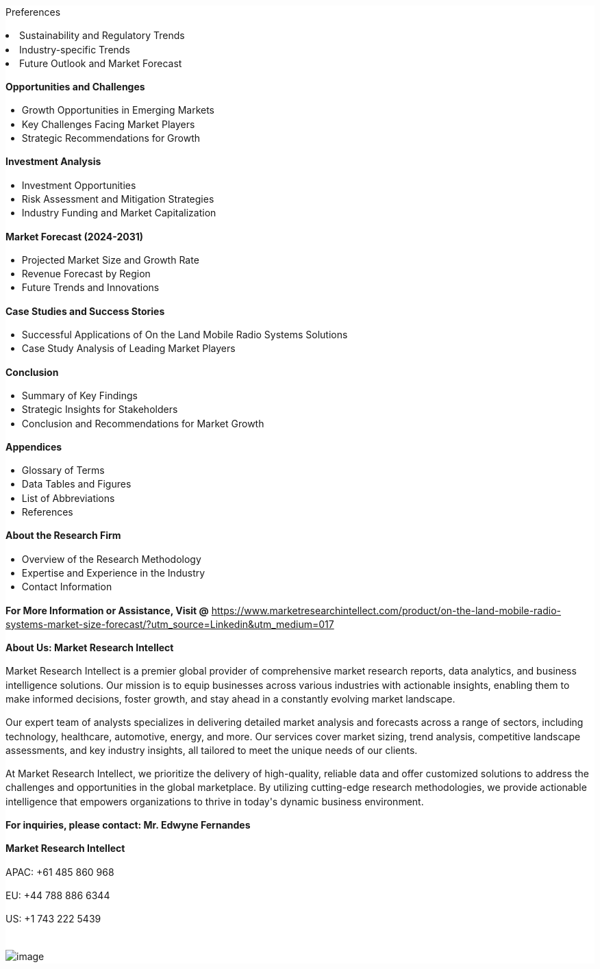 Preferences</li><li>Sustainability and Regulatory Trends</li><li>Industry-specific Trends</li><li>Future Outlook and Market Forecast</li></ul><p><strong>Opportunities and Challenges</strong></p><ul><li>Growth Opportunities in Emerging Markets</li><li>Key Challenges Facing Market Players</li><li>Strategic Recommendations for Growth</li></ul><p><strong>Investment Analysis</strong></p><ul><li>Investment Opportunities</li><li>Risk Assessment and Mitigation Strategies</li><li>Industry Funding and Market Capitalization</li></ul><p><strong>Market Forecast (2024-2031)</strong></p><ul><li>Projected Market Size and Growth Rate</li><li>Revenue Forecast by Region</li><li>Future Trends and Innovations</li></ul><p><strong>Case Studies and Success Stories</strong></p><ul><li>Successful Applications of On the Land Mobile Radio Systems Solutions</li><li>Case Study Analysis of Leading Market Players</li></ul><p><strong>Conclusion</strong></p><ul><li>Summary of Key Findings</li><li>Strategic Insights for Stakeholders</li><li>Conclusion and Recommendations for Market Growth</li></ul><p><strong>Appendices</strong></p><ul><li>Glossary of Terms</li><li>Data Tables and Figures</li><li>List of Abbreviations</li><li>References</li></ul><p><strong>About the Research Firm</strong></p><ul><li>Overview of the Research Methodology</li><li>Expertise and Experience in the Industry</li><li>Contact Information</li></ul></div><div class="article-main__content" data-test-id="publishing-text-block"><p><span class="font-[700]"><strong>For More Information or Assistance, Visit @</strong>&nbsp;<a href="https://www.marketresearchintellect.com/product/on-the-land-mobile-radio-systems-market-size-forecast/?utm_source=Linkedin&utm_medium=017">https://www.marketresearchintellect.com/product/on-the-land-mobile-radio-systems-market-size-forecast/?utm_source=Linkedin&utm_medium=017</a></span></p><p><strong>About Us: Market Research Intellect</strong></p><p>Market Research Intellect is a premier global provider of comprehensive market research reports, data analytics, and business intelligence solutions. Our mission is to equip businesses across various industries with actionable insights, enabling them to make informed decisions, foster growth, and stay ahead in a constantly evolving market landscape.</p><p>Our expert team of analysts specializes in delivering detailed market analysis and forecasts across a range of sectors, including technology, healthcare, automotive, energy, and more. Our services cover market sizing, trend analysis, competitive landscape assessments, and key industry insights, all tailored to meet the unique needs of our clients.</p><p>At Market Research Intellect, we prioritize the delivery of high-quality, reliable data and offer customized solutions to address the challenges and opportunities in the global marketplace. By utilizing cutting-edge research methodologies, we provide actionable intelligence that empowers organizations to thrive in today's dynamic business environment.</p><p><strong>For inquiries, please contact: Mr. Edwyne Fernandes</strong></p><p><strong>Market Research Intellect</strong></p><p>APAC: +61 485 860 968</p><p>EU: +44 788 886 6344</p><p>US: +1 743 222 5439</p></div><div class="article-main__content" data-test-id="publishing-text-block">&nbsp;</div>
![image](https://github.com/user-attachments/assets/824991cb-f5a7-4ca6-b256-1260d5c523fc)
